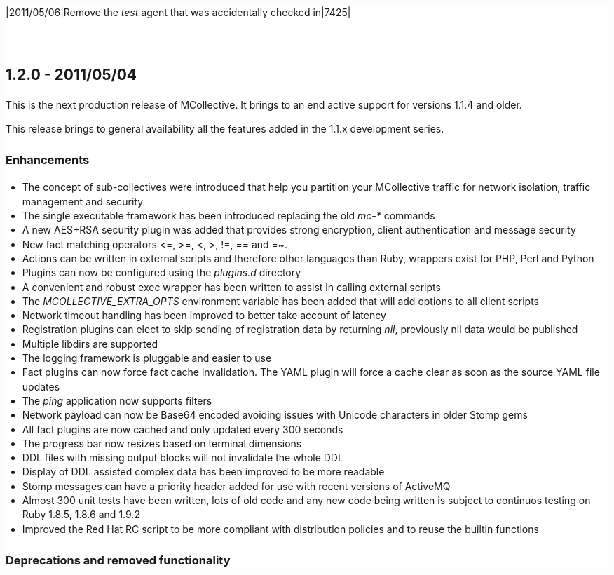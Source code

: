 |2011/05/06|Remove the _test_ agent that was accidentally checked in|7425|

<a name="1_2_0">&nbsp;</a>

## 1.2.0 - 2011/05/04

This is the next production release of MCollective.  It brings to an
end active support for versions 1.1.4 and older.

This release brings to general availability all the features added in the
1.1.x development series.

### Enhancements

 * The concept of sub-collectives were introduced that help you partition
   your MCollective traffic for network isolation, traffic management and security
 * The single executable framework has been introduced replacing the old
   _mc-\*_ commands
 * A new AES+RSA security plugin was added that provides strong encryption,
   client authentication and message security
 * New fact matching operators <=, >=, <, >, !=, == and =~.
 * Actions can be written in external scripts and therefore other languages
   than Ruby, wrappers exist for PHP, Perl and Python
 * Plugins can now be configured using the _plugins.d_ directory
 * A convenient and robust exec wrapper has been written to assist in calling
   external scripts
 * The _MCOLLECTIVE\_EXTRA\_OPTS_ environment variable has been added that will
   add options to all client scripts
 * Network timeout handling has been improved to better take account of latency
 * Registration plugins can elect to skip sending of registration data by
   returning _nil_, previously nil data would be published
 * Multiple libdirs are supported
 * The logging framework is pluggable and easier to use
 * Fact plugins can now force fact cache invalidation.  The YAML plugin will
   force a cache clear as soon as the source YAML file updates
 * The _ping_ application now supports filters
 * Network payload can now be Base64 encoded avoiding issues with Unicode characters
   in older Stomp gems
 * All fact plugins are now cached and only updated every 300 seconds
 * The progress bar now resizes based on terminal dimensions
 * DDL files with missing output blocks will not invalidate the whole DDL
 * Display of DDL assisted complex data has been improved to be more readable
 * Stomp messages can have a priority header added for use with recent versions
   of ActiveMQ
 * Almost 300 unit tests have been written, lots of old code and any new code being
   written is subject to continuos testing on Ruby 1.8.5, 1.8.6 and 1.9.2
 * Improved the Red Hat RC script to be more compliant with distribution policies
   and to reuse the builtin functions

### Deprecations and removed functionality
